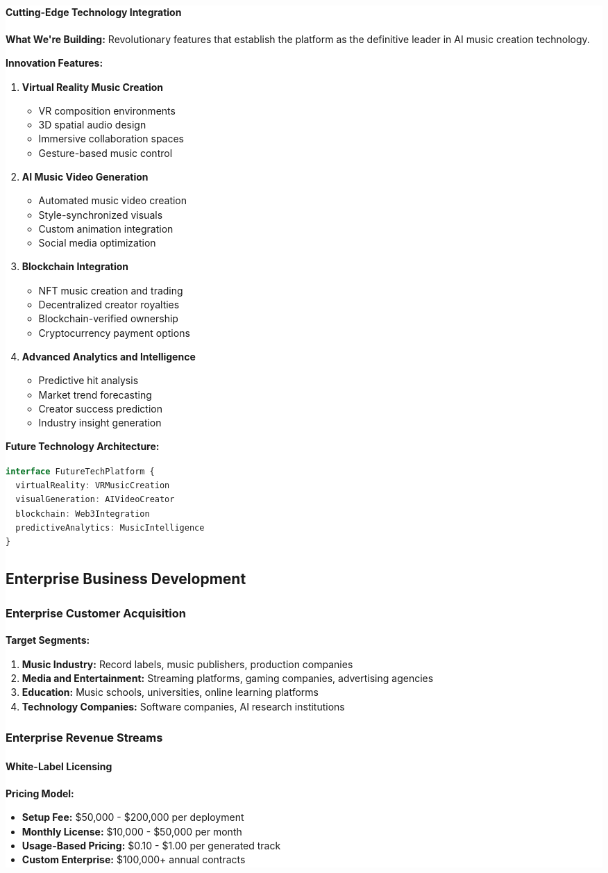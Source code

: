 #### Cutting-Edge Technology Integration
**What We're Building:**
Revolutionary features that establish the platform as the definitive leader in AI music creation technology.

**Innovation Features:**
1. **Virtual Reality Music Creation**
   - VR composition environments
   - 3D spatial audio design
   - Immersive collaboration spaces
   - Gesture-based music control

2. **AI Music Video Generation**
   - Automated music video creation
   - Style-synchronized visuals
   - Custom animation integration
   - Social media optimization

3. **Blockchain Integration**
   - NFT music creation and trading
   - Decentralized creator royalties
   - Blockchain-verified ownership
   - Cryptocurrency payment options

4. **Advanced Analytics and Intelligence**
   - Predictive hit analysis
   - Market trend forecasting
   - Creator success prediction
   - Industry insight generation

**Future Technology Architecture:**
```typescript
interface FutureTechPlatform {
  virtualReality: VRMusicCreation
  visualGeneration: AIVideoCreator
  blockchain: Web3Integration
  predictiveAnalytics: MusicIntelligence
}
```

## Enterprise Business Development

### Enterprise Customer Acquisition
**Target Segments:**
1. **Music Industry:** Record labels, music publishers, production companies
2. **Media and Entertainment:** Streaming platforms, gaming companies, advertising agencies
3. **Education:** Music schools, universities, online learning platforms
4. **Technology Companies:** Software companies, AI research institutions

### Enterprise Revenue Streams

#### White-Label Licensing
**Pricing Model:**
- **Setup Fee:** $50,000 - $200,000 per deployment
- **Monthly License:** $10,000 - $50,000 per month
- **Usage-Based Pricing:** $0.10 - $1.00 per generated track
- **Custom Enterprise:** $100,000+ annual contracts
